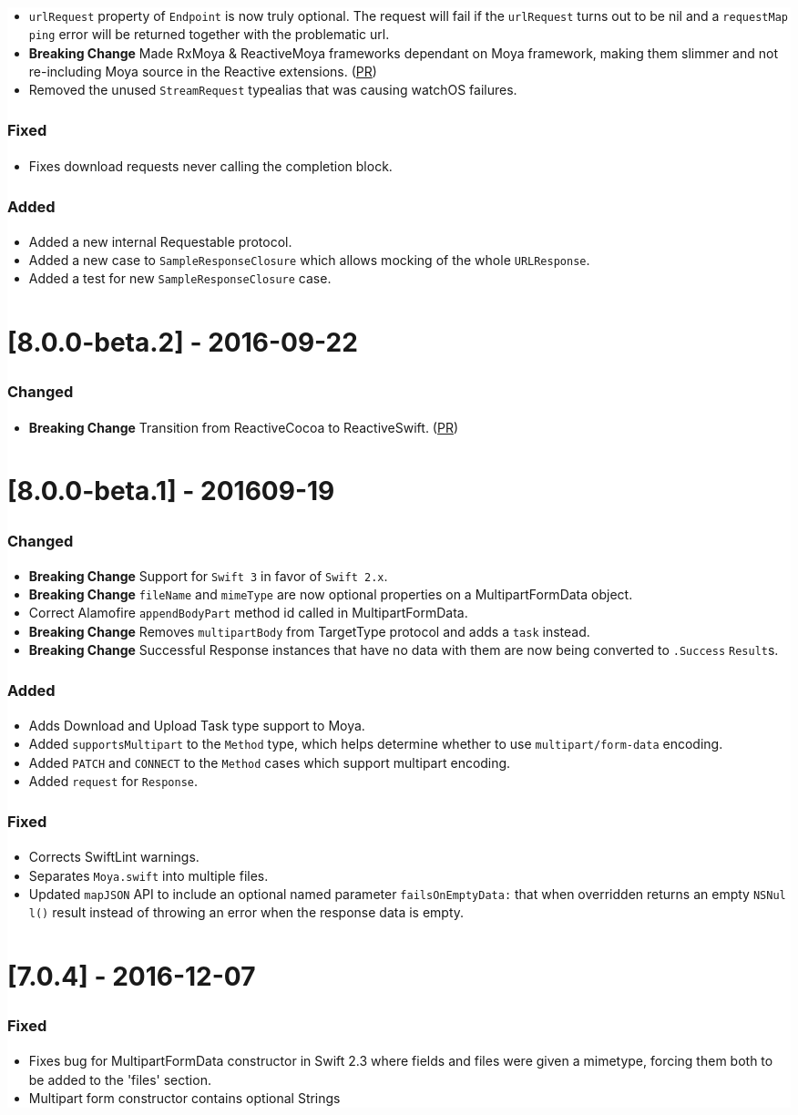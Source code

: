 - `urlRequest` property of `Endpoint` is now truly optional. The request will fail if the `urlRequest` turns out to be nil and a `requestMapping` error will be returned together with the problematic url.
- **Breaking Change** Made RxMoya & ReactiveMoya frameworks dependant on Moya framework, making them slimmer and not re-including Moya source in the Reactive extensions. ([PR](https://github.com/Moya/Moya/pull/563))
- Removed the unused `StreamRequest` typealias that was causing watchOS failures.

### Fixed
- Fixes download requests never calling the completion block.

### Added
- Added a new internal Requestable protocol.
- Added a new case to `SampleResponseClosure` which allows mocking of the whole `URLResponse`.
- Added a test for new `SampleResponseClosure` case.

# [8.0.0-beta.2] - 2016-09-22
### Changed
- **Breaking Change** Transition from ReactiveCocoa to ReactiveSwift. ([PR](https://github.com/Moya/Moya/pull/661))

# [8.0.0-beta.1] - 201609-19
### Changed
- **Breaking Change** Support for `Swift 3` in favor of `Swift 2.x`.
- **Breaking Change** `fileName` and `mimeType` are now optional properties on a MultipartFormData object.
- Correct Alamofire `appendBodyPart` method id called in MultipartFormData.
- **Breaking Change** Removes `multipartBody` from TargetType protocol and adds a `task` instead.
- **Breaking Change** Successful Response instances that have no data with them are now being converted to `.Success` `Result`s.

### Added
- Adds Download and Upload Task type support to Moya.
- Added `supportsMultipart` to the `Method` type, which helps determine whether to use `multipart/form-data` encoding.
- Added `PATCH` and `CONNECT` to the `Method` cases which support multipart encoding.
- Added `request` for `Response`.

### Fixed
- Corrects SwiftLint warnings.
- Separates `Moya.swift` into multiple files.
- Updated `mapJSON` API to include an optional named parameter `failsOnEmptyData:` that when overridden returns an empty `NSNull()` result instead of throwing an error when the response data is empty.


# [7.0.4] - 2016-12-07
### Fixed
- Fixes bug for MultipartFormData constructor in Swift 2.3 where fields and files were given a mimetype, forcing them both to be added to the 'files' section.
- Multipart form constructor contains optional Strings
